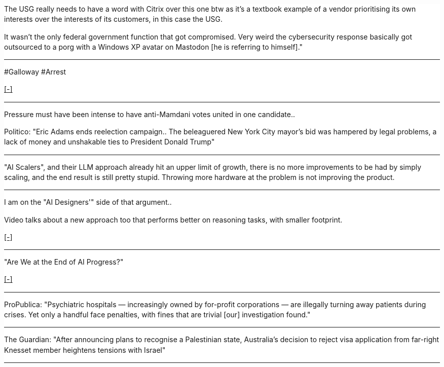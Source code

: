 The USG really needs to have a word with Citrix over this one btw as
it’s a textbook example of a vendor prioritising its own interests
over the interests of its customers, in this case the USG.

It wasn’t the only federal government function that got
compromised. Very weird the cybersecurity response basically got
outsourced to a porg with a Windows XP avatar on Mastodon [he is
referring to himself]."

---

\#Galloway \#Arrest

[[-]](https://youtu.be/jIDTEd6r5yg?t=66)

---

Pressure must have been intense to have anti-Mamdani votes united in
one candidate.. 

Politico: "Eric Adams ends reelection campaign.. The beleaguered New
York City mayor’s bid was hampered by legal problems, a lack of money
and unshakable ties to President Donald Trump"

---

"AI Scalers", and their LLM approach already hit an upper limit of
growth, there is no more improvements to be had by simply scaling, and
the end result is still pretty stupid. Throwing more hardware at the
problem is not improving the product.

---

I am on the "AI Designers'" side of that argument..

Video talks about a new approach too that performs better on reasoning
tasks, with smaller footprint.

[[-]](https://youtu.be/X3A07PvTK9Q?t=73)

---

"Are We at the End of AI Progress?"

[[-]](https://www.youtube.com/embed/3MygnjdqNWc?start=16&end=288)

---

ProPublica: "Psychiatric hospitals — increasingly owned by for-profit
corporations — are illegally turning away patients during crises. Yet
only a handful face penalties, with fines that are trivial [our]
investigation found."

---

The Guardian: "After announcing plans to recognise a Palestinian
state, Australia’s decision to reject visa application from far-right
Knesset member heightens tensions with Israel"

---